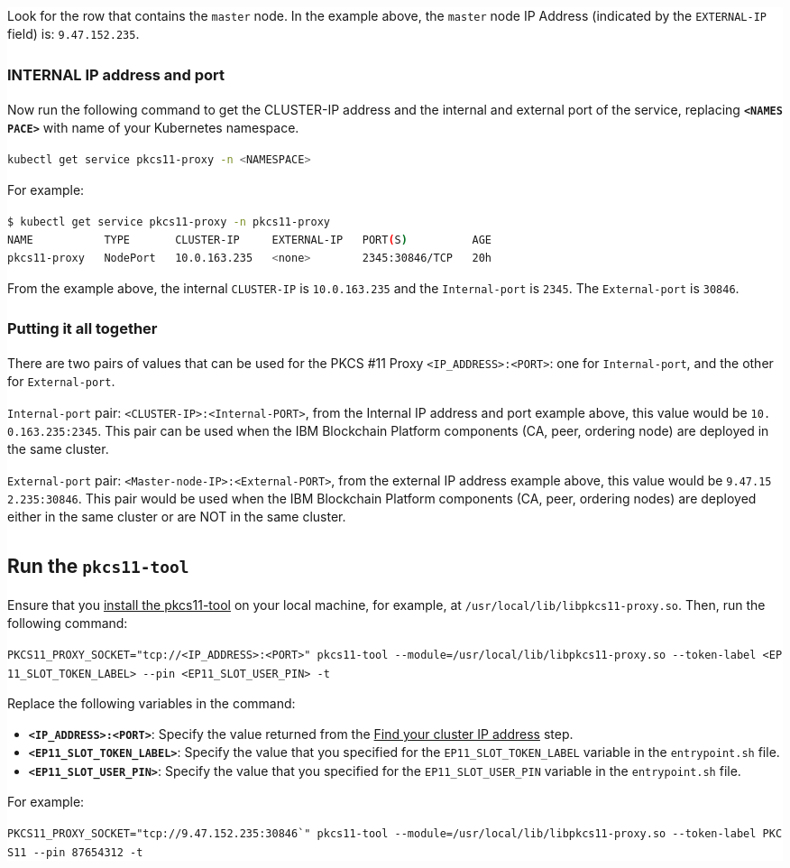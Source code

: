 Look for the row that contains the `master` node. In the example above, the `master` node IP Address (indicated by the `EXTERNAL-IP` field) is: `9.47.152.235`.


### INTERNAL IP address and port

Now run the following command to get the CLUSTER-IP address and the internal and external port of the service, replacing
**`<NAMESPACE>`** with name of your Kubernetes namespace.

```sh
kubectl get service pkcs11-proxy -n <NAMESPACE>
```

For example:
```sh
$ kubectl get service pkcs11-proxy -n pkcs11-proxy
NAME           TYPE       CLUSTER-IP     EXTERNAL-IP   PORT(S)          AGE
pkcs11-proxy   NodePort   10.0.163.235   <none>        2345:30846/TCP   20h
```

From the example above, the internal `CLUSTER-IP` is `10.0.163.235` and the `Internal-port` is `2345`. The `External-port` is `30846`.

### Putting it all together

There are two pairs of values that can be used for the PKCS #11 Proxy `<IP_ADDRESS>:<PORT>`: one for `Internal-port`, and the other for `External-port`.

`Internal-port` pair: `<CLUSTER-IP>:<Internal-PORT>`, from the Internal IP address and port example above, this value would be `10.0.163.235:2345`. This pair can be used when the IBM Blockchain Platform components (CA, peer, ordering node) are deployed in the same cluster.

`External-port` pair: `<Master-node-IP>:<External-PORT>`, from the external IP address example above, this value would be `9.47.152.235:30846`.  This pair would be used when the IBM Blockchain Platform components (CA, peer, ordering nodes) are deployed either in the same cluster or are NOT in the same cluster.

## Run the `pkcs11-tool`

Ensure that you [install the pkcs11-tool](#install-the-pkcs11-tool) on your local machine, for example, at `/usr/local/lib/libpkcs11-proxy.so`. Then, run the following command:

```
PKCS11_PROXY_SOCKET="tcp://<IP_ADDRESS>:<PORT>" pkcs11-tool --module=/usr/local/lib/libpkcs11-proxy.so --token-label <EP11_SLOT_TOKEN_LABEL> --pin <EP11_SLOT_USER_PIN> -t
```

Replace the following variables in the command:
- **`<IP_ADDRESS>:<PORT>`**: Specify the value returned from the [Find your cluster IP address](#find-your-cluster-ip-address) step.
- **`<EP11_SLOT_TOKEN_LABEL>`**: Specify the value that you specified for the `EP11_SLOT_TOKEN_LABEL` variable in the `entrypoint.sh` file.
- **`<EP11_SLOT_USER_PIN>`**: Specify the value that you specified for the `EP11_SLOT_USER_PIN` variable in the `entrypoint.sh` file.

For example:
```
PKCS11_PROXY_SOCKET="tcp://9.47.152.235:30846`" pkcs11-tool --module=/usr/local/lib/libpkcs11-proxy.so --token-label PKCS11 --pin 87654312 -t
```
